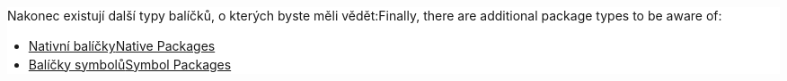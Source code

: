 <span data-ttu-id="b8b81-172">Nakonec existují další typy balíčků, o kterých byste měli vědět:</span><span class="sxs-lookup"><span data-stu-id="b8b81-172">Finally, there are additional package types to be aware of:</span></span>

- [<span data-ttu-id="b8b81-173">Nativní balíčky</span><span class="sxs-lookup"><span data-stu-id="b8b81-173">Native Packages</span></span>](../guides/native-packages.md)
- [<span data-ttu-id="b8b81-174">Balíčky symbolů</span><span class="sxs-lookup"><span data-stu-id="b8b81-174">Symbol Packages</span></span>](../create-packages/symbol-packages-snupkg.md)